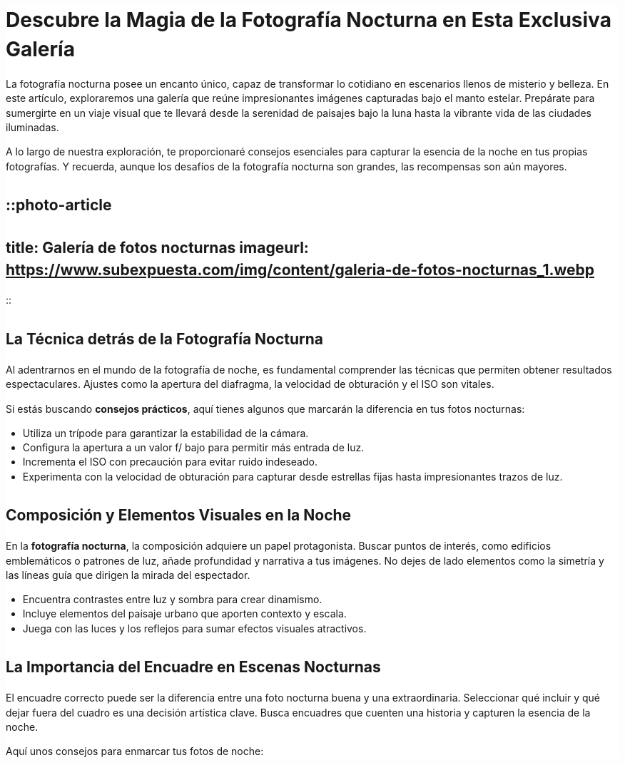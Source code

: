 # Descubre la Magia de la Fotografía Nocturna en Esta Exclusiva Galería

La fotografía nocturna posee un encanto único, capaz de transformar lo cotidiano en escenarios llenos de misterio y belleza. En este artículo, exploraremos una galería que reúne impresionantes imágenes capturadas bajo el manto estelar. Prepárate para sumergirte en un viaje visual que te llevará desde la serenidad de paisajes bajo la luna hasta la vibrante vida de las ciudades iluminadas.

A lo largo de nuestra exploración, te proporcionaré consejos esenciales para capturar la esencia de la noche en tus propias fotografías. Y recuerda, aunque los desafíos de la fotografía nocturna son grandes, las recompensas son aún mayores.


::photo-article
---
title: Galería de fotos nocturnas
imageurl: https://www.subexpuesta.com/img/content/galeria-de-fotos-nocturnas_1.webp
---
::


## La Técnica detrás de la Fotografía Nocturna

Al adentrarnos en el mundo de la fotografía de noche, es fundamental comprender las técnicas que permiten obtener resultados espectaculares. Ajustes como la apertura del diafragma, la velocidad de obturación y el ISO son vitales.

Si estás buscando **consejos prácticos**, aquí tienes algunos que marcarán la diferencia en tus fotos nocturnas:

- Utiliza un trípode para garantizar la estabilidad de la cámara.
- Configura la apertura a un valor f/ bajo para permitir más entrada de luz.
- Incrementa el ISO con precaución para evitar ruido indeseado.
- Experimenta con la velocidad de obturación para capturar desde estrellas fijas hasta impresionantes trazos de luz.

## Composición y Elementos Visuales en la Noche

En la **fotografía nocturna**, la composición adquiere un papel protagonista. Buscar puntos de interés, como edificios emblemáticos o patrones de luz, añade profundidad y narrativa a tus imágenes. No dejes de lado elementos como la simetría y las líneas guía que dirigen la mirada del espectador.

- Encuentra contrastes entre luz y sombra para crear dinamismo.
- Incluye elementos del paisaje urbano que aporten contexto y escala.
- Juega con las luces y los reflejos para sumar efectos visuales atractivos.

## La Importancia del Encuadre en Escenas Nocturnas

El encuadre correcto puede ser la diferencia entre una foto nocturna buena y una extraordinaria. Seleccionar qué incluir y qué dejar fuera del cuadro es una decisión artística clave. Busca encuadres que cuenten una historia y capturen la esencia de la noche.

Aquí unos consejos para enmarcar tus fotos de noche:
